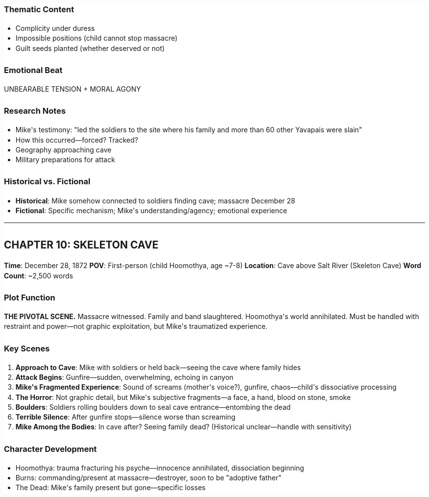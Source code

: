 ### Thematic Content
- Complicity under duress
- Impossible positions (child cannot stop massacre)
- Guilt seeds planted (whether deserved or not)

### Emotional Beat
UNBEARABLE TENSION + MORAL AGONY

### Research Notes
- Mike's testimony: "led the soldiers to the site where his family and more than 60 other Yavapais were slain"
- How this occurred—forced? Tracked?
- Geography approaching cave
- Military preparations for attack

### Historical vs. Fictional
- **Historical**: Mike somehow connected to soldiers finding cave; massacre December 28
- **Fictional**: Specific mechanism; Mike's understanding/agency; emotional experience

---

## CHAPTER 10: SKELETON CAVE

**Time**: December 28, 1872
**POV**: First-person (child Hoomothya, age ~7-8)
**Location**: Cave above Salt River (Skeleton Cave)
**Word Count**: ~2,500 words

### Plot Function
**THE PIVOTAL SCENE.** Massacre witnessed. Family and band slaughtered. Hoomothya's world annihilated. Must be handled with restraint and power—not graphic exploitation, but Mike's traumatized experience.

### Key Scenes
1. **Approach to Cave**: Mike with soldiers or held back—seeing the cave where family hides
2. **Attack Begins**: Gunfire—sudden, overwhelming, echoing in canyon
3. **Mike's Fragmented Experience**: Sound of screams (mother's voice?), gunfire, chaos—child's dissociative processing
4. **The Horror**: Not graphic detail, but Mike's subjective fragments—a face, a hand, blood on stone, smoke
5. **Boulders**: Soldiers rolling boulders down to seal cave entrance—entombing the dead
6. **Terrible Silence**: After gunfire stops—silence worse than screaming
7. **Mike Among the Bodies**: In cave after? Seeing family dead? (Historical unclear—handle with sensitivity)

### Character Development
- Hoomothya: trauma fracturing his psyche—innocence annihilated, dissociation beginning
- Burns: commanding/present at massacre—destroyer, soon to be "adoptive father"
- The Dead: Mike's family present but gone—specific losses
